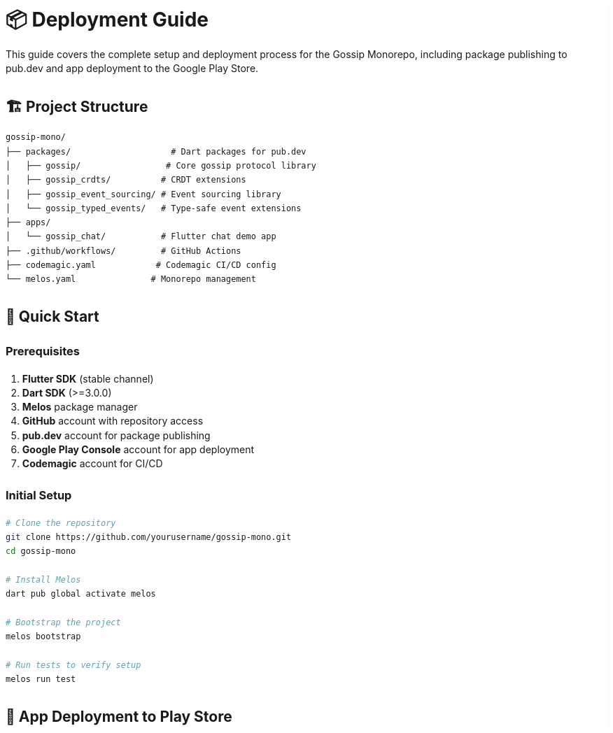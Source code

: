 # 📦 Deployment Guide

This guide covers the complete setup and deployment process for the Gossip Monorepo, including package publishing to pub.dev and app deployment to the Google Play Store.

## 🏗️ Project Structure

```
gossip-mono/
├── packages/                    # Dart packages for pub.dev
│   ├── gossip/                 # Core gossip protocol library
│   ├── gossip_crdts/          # CRDT extensions
│   ├── gossip_event_sourcing/ # Event sourcing library
│   └── gossip_typed_events/   # Type-safe event extensions
├── apps/
│   └── gossip_chat/           # Flutter chat demo app
├── .github/workflows/         # GitHub Actions
├── codemagic.yaml            # Codemagic CI/CD config
└── melos.yaml               # Monorepo management
```

## 🚀 Quick Start

### Prerequisites

1. **Flutter SDK** (stable channel)
2. **Dart SDK** (>=3.0.0)
3. **Melos** package manager
4. **GitHub** account with repository access
5. **pub.dev** account for package publishing
6. **Google Play Console** account for app deployment
7. **Codemagic** account for CI/CD

### Initial Setup

```bash
# Clone the repository
git clone https://github.com/yourusername/gossip-mono.git
cd gossip-mono

# Install Melos
dart pub global activate melos

# Bootstrap the project
melos bootstrap

# Run tests to verify setup
melos run test
```

## 📱 App Deployment to Play Store
